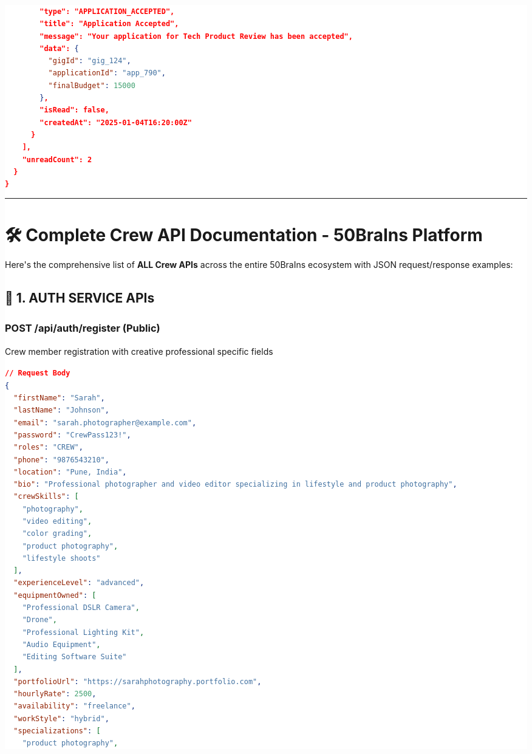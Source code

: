 ```json
        "type": "APPLICATION_ACCEPTED",
        "title": "Application Accepted",
        "message": "Your application for Tech Product Review has been accepted",
        "data": {
          "gigId": "gig_124",
          "applicationId": "app_790",
          "finalBudget": 15000
        },
        "isRead": false,
        "createdAt": "2025-01-04T16:20:00Z"
      }
    ],
    "unreadCount": 2
  }
}
```

---

# 🛠️ Complete Crew API Documentation - 50BraIns Platform

Here's the comprehensive list of **ALL Crew APIs** across the entire 50BraIns ecosystem with JSON request/response examples:

## 🔐 **1. AUTH SERVICE APIs**

### **POST /api/auth/register** (Public)
Crew member registration with creative professional specific fields

```json
// Request Body
{
  "firstName": "Sarah",
  "lastName": "Johnson",
  "email": "sarah.photographer@example.com",
  "password": "CrewPass123!",
  "roles": "CREW",
  "phone": "9876543210",
  "location": "Pune, India",
  "bio": "Professional photographer and video editor specializing in lifestyle and product photography",
  "crewSkills": [
    "photography",
    "video editing",
    "color grading",
    "product photography",
    "lifestyle shoots"
  ],
  "experienceLevel": "advanced",
  "equipmentOwned": [
    "Professional DSLR Camera",
    "Drone",
    "Professional Lighting Kit",
    "Audio Equipment",
    "Editing Software Suite"
  ],
  "portfolioUrl": "https://sarahphotography.portfolio.com",
  "hourlyRate": 2500,
  "availability": "freelance",
  "workStyle": "hybrid",
  "specializations": [
    "product photography",
```